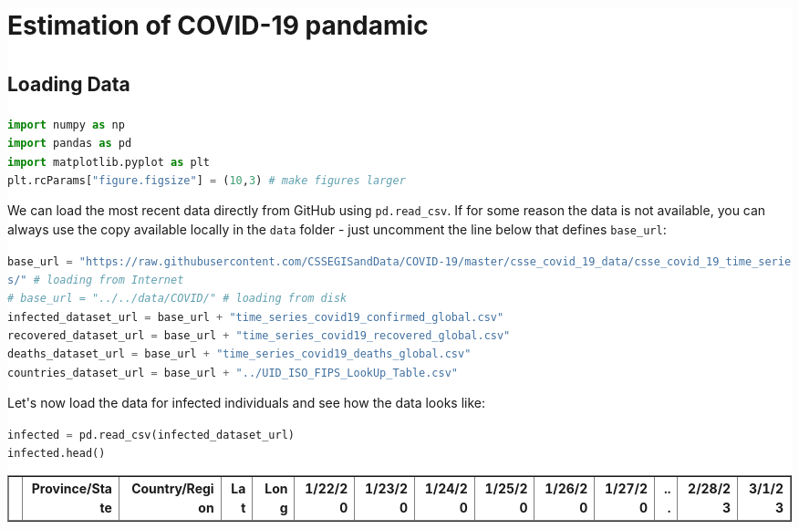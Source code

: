 # Estimation of COVID-19 pandamic

## Loading Data


```python
import numpy as np
import pandas as pd
import matplotlib.pyplot as plt
plt.rcParams["figure.figsize"] = (10,3) # make figures larger
```

We can load the most recent data directly from GitHub using `pd.read_csv`. If for some reason the data is not available, you can always use the copy available locally in the `data` folder - just uncomment the line below that defines `base_url`:


```python
base_url = "https://raw.githubusercontent.com/CSSEGISandData/COVID-19/master/csse_covid_19_data/csse_covid_19_time_series/" # loading from Internet
# base_url = "../../data/COVID/" # loading from disk
infected_dataset_url = base_url + "time_series_covid19_confirmed_global.csv"
recovered_dataset_url = base_url + "time_series_covid19_recovered_global.csv"
deaths_dataset_url = base_url + "time_series_covid19_deaths_global.csv"
countries_dataset_url = base_url + "../UID_ISO_FIPS_LookUp_Table.csv"
```

Let's now load the data for infected individuals and see how the data looks like:


```python
infected = pd.read_csv(infected_dataset_url)
infected.head()
```




<div>
<style scoped>
    .dataframe tbody tr th:only-of-type {
        vertical-align: middle;
    }

    .dataframe tbody tr th {
        vertical-align: top;
    }

    .dataframe thead th {
        text-align: right;
    }
</style>
<table border="1" class="dataframe">
  <thead>
    <tr style="text-align: right;">
      <th></th>
      <th>Province/State</th>
      <th>Country/Region</th>
      <th>Lat</th>
      <th>Long</th>
      <th>1/22/20</th>
      <th>1/23/20</th>
      <th>1/24/20</th>
      <th>1/25/20</th>
      <th>1/26/20</th>
      <th>1/27/20</th>
      <th>...</th>
      <th>2/28/23</th>
      <th>3/1/23</th>